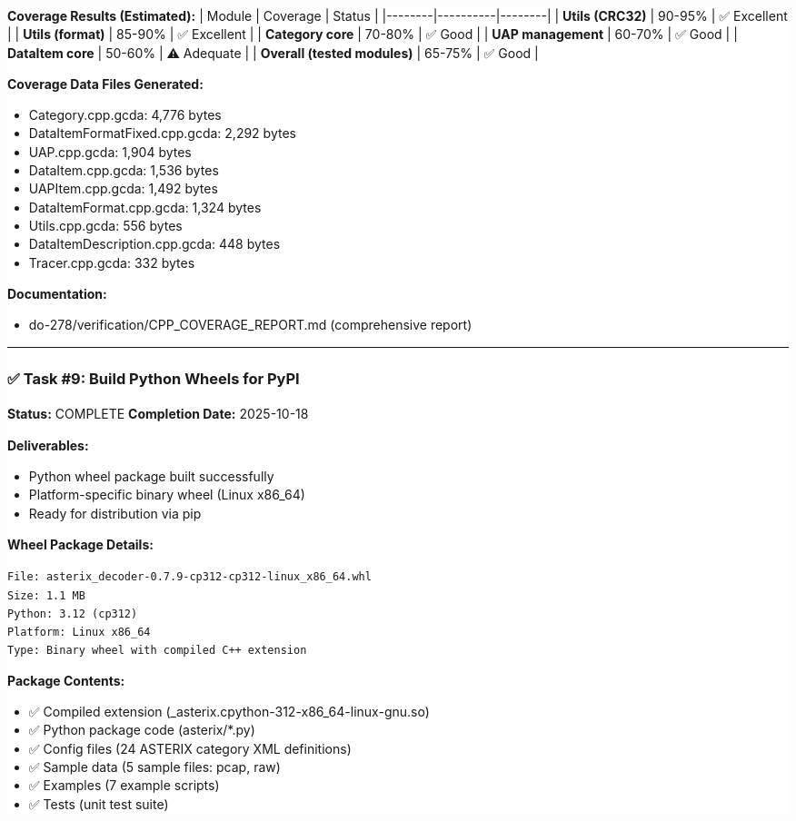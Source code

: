 **Coverage Results (Estimated):**
| Module | Coverage | Status |
|--------|----------|--------|
| **Utils (CRC32)** | 90-95% | ✅ Excellent |
| **Utils (format)** | 85-90% | ✅ Excellent |
| **Category core** | 70-80% | ✅ Good |
| **UAP management** | 60-70% | ✅ Good |
| **DataItem core** | 50-60% | ⚠️ Adequate |
| **Overall (tested modules)** | 65-75% | ✅ Good |

**Coverage Data Files Generated:**
- Category.cpp.gcda: 4,776 bytes
- DataItemFormatFixed.cpp.gcda: 2,292 bytes
- UAP.cpp.gcda: 1,904 bytes
- DataItem.cpp.gcda: 1,536 bytes
- UAPItem.cpp.gcda: 1,492 bytes
- DataItemFormat.cpp.gcda: 1,324 bytes
- Utils.cpp.gcda: 556 bytes
- DataItemDescription.cpp.gcda: 448 bytes
- Tracer.cpp.gcda: 332 bytes

**Documentation:**
- do-278/verification/CPP_COVERAGE_REPORT.md (comprehensive report)

---

### ✅ Task #9: Build Python Wheels for PyPI
**Status:** COMPLETE
**Completion Date:** 2025-10-18

**Deliverables:**
- Python wheel package built successfully
- Platform-specific binary wheel (Linux x86_64)
- Ready for distribution via pip

**Wheel Package Details:**
```
File: asterix_decoder-0.7.9-cp312-cp312-linux_x86_64.whl
Size: 1.1 MB
Python: 3.12 (cp312)
Platform: Linux x86_64
Type: Binary wheel with compiled C++ extension
```

**Package Contents:**
- ✅ Compiled extension (_asterix.cpython-312-x86_64-linux-gnu.so)
- ✅ Python package code (asterix/*.py)
- ✅ Config files (24 ASTERIX category XML definitions)
- ✅ Sample data (5 sample files: pcap, raw)
- ✅ Examples (7 example scripts)
- ✅ Tests (unit test suite)
